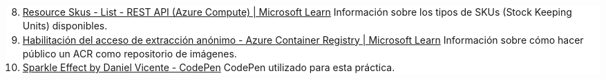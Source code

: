 8. [Resource Skus - List - REST API (Azure Compute) | Microsoft Learn](https://learn.microsoft.com/en-us/rest/api/compute/resource-skus/list?view=rest-compute-2021-07-01&tabs=HTTP) Información sobre los tipos de SKUs (Stock Keeping Units) disponibles.
9. [Habilitación del acceso de extracción anónimo - Azure Container Registry | Microsoft Learn](https://learn.microsoft.com/es-es/azure/container-registry/anonymous-pull-access) Información sobre cómo hacer público un ACR como repositorio de imágenes.
10. [Sparkle Effect by Daniel Vicente - CodePen](https://codepen.io/darlich/pen/XWOZWaO) CodePen utilizado para esta práctica.